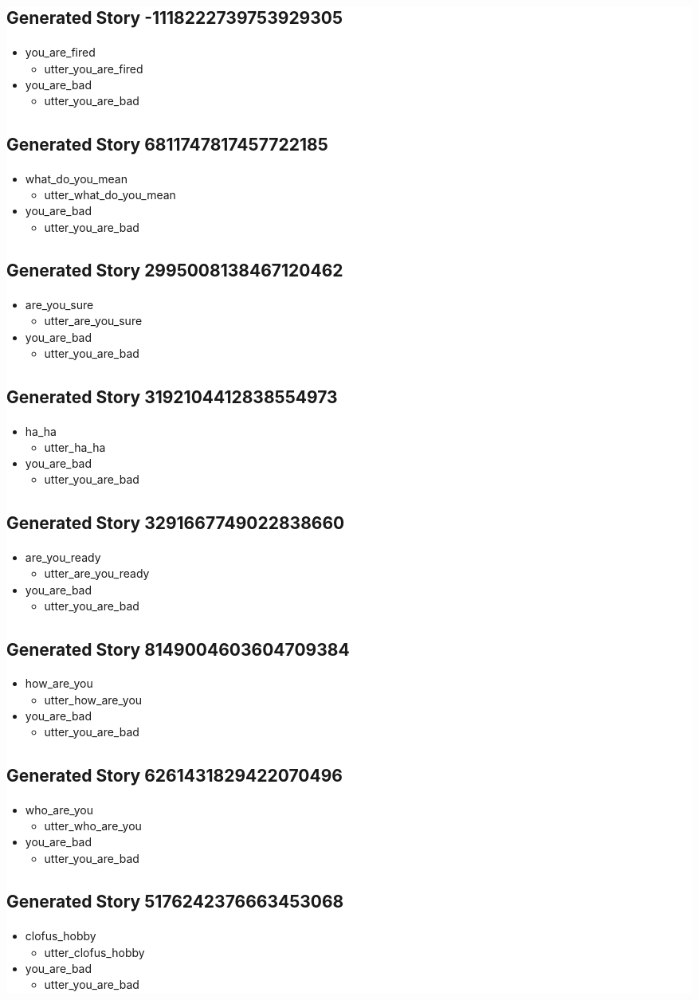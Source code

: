 ## Generated Story -1118222739753929305
* you_are_fired
    - utter_you_are_fired
* you_are_bad
    - utter_you_are_bad

## Generated Story 6811747817457722185
* what_do_you_mean
    - utter_what_do_you_mean
* you_are_bad
    - utter_you_are_bad

## Generated Story 2995008138467120462
* are_you_sure
    - utter_are_you_sure
* you_are_bad
    - utter_you_are_bad

## Generated Story 3192104412838554973
* ha_ha
    - utter_ha_ha
* you_are_bad
    - utter_you_are_bad

## Generated Story 3291667749022838660
* are_you_ready
    - utter_are_you_ready
* you_are_bad
    - utter_you_are_bad

## Generated Story 8149004603604709384
* how_are_you
    - utter_how_are_you
* you_are_bad
    - utter_you_are_bad

## Generated Story 6261431829422070496
* who_are_you
    - utter_who_are_you
* you_are_bad
    - utter_you_are_bad

## Generated Story 5176242376663453068
* clofus_hobby
    - utter_clofus_hobby
* you_are_bad
    - utter_you_are_bad
